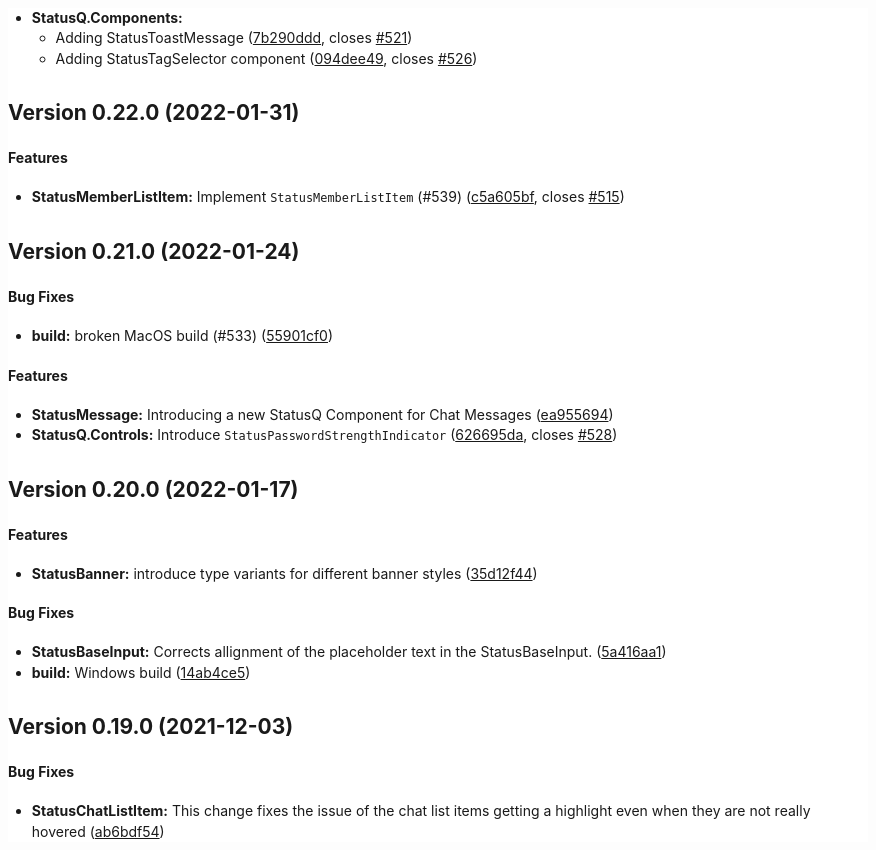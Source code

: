 * **StatusQ.Components:**
  *  Adding StatusToastMessage ([7b290ddd](7b290ddd), closes [#521](521))
  *  Adding StatusTagSelector component ([094dee49](094dee49), closes [#526](526))



<a name=""></a>
##  Version 0.22.0 (2022-01-31)


#### Features

* **StatusMemberListItem:**  Implement `StatusMemberListItem` (#539) ([c5a605bf](c5a605bf), closes [#515](515))



<a name=""></a>
##  Version 0.21.0 (2022-01-24)


#### Bug Fixes

* **build:**  broken MacOS build (#533) ([55901cf0](55901cf0))

#### Features

* **StatusMessage:**  Introducing a new StatusQ Component for Chat Messages ([ea955694](ea955694))
* **StatusQ.Controls:**  Introduce `StatusPasswordStrengthIndicator` ([626695da](626695da), closes [#528](528))



<a name=""></a>
##  Version 0.20.0 (2022-01-17)


#### Features

* **StatusBanner:**  introduce type variants for different banner styles ([35d12f44](35d12f44))

#### Bug Fixes

* **StatusBaseInput:**  Corrects allignment of the placeholder text in the StatusBaseInput. ([5a416aa1](5a416aa1))
* **build:**  Windows build ([14ab4ce5](14ab4ce5))



<a name=""></a>
##  Version 0.19.0 (2021-12-03)


#### Bug Fixes

* **StatusChatListItem:**  This change fixes the issue of the chat list items getting a highlight even when they are not really hovered ([ab6bdf54](ab6bdf54))

